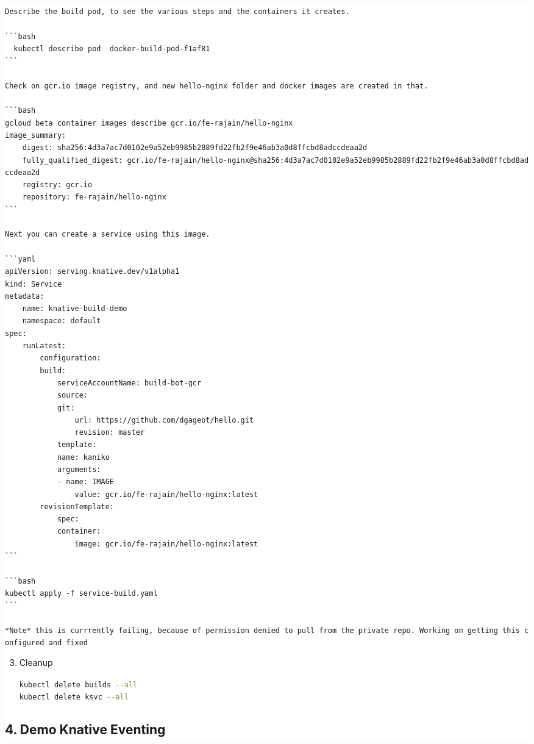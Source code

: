    Describe the build pod, to see the various steps and the containers it creates. 

    ```bash
      kubectl describe pod  docker-build-pod-f1af81
    ```

    Check on gcr.io image registry, and new hello-nginx folder and docker images are created in that. 

    ```bash
    gcloud beta container images describe gcr.io/fe-rajain/hello-nginx
    image_summary:
        digest: sha256:4d3a7ac7d0102e9a52eb9985b2889fd22fb2f9e46ab3a0d8ffcbd8adccdeaa2d
        fully_qualified_digest: gcr.io/fe-rajain/hello-nginx@sha256:4d3a7ac7d0102e9a52eb9985b2889fd22fb2f9e46ab3a0d8ffcbd8adccdeaa2d
        registry: gcr.io
        repository: fe-rajain/hello-nginx
    ```

    Next you can create a service using this image. 

    ```yaml
    apiVersion: serving.knative.dev/v1alpha1
    kind: Service
    metadata:
        name: knative-build-demo
        namespace: default
    spec:
        runLatest:
            configuration:
            build:
                serviceAccountName: build-bot-gcr
                source:
                git:
                    url: https://github.com/dgageot/hello.git
                    revision: master
                template:
                name: kaniko
                arguments:
                - name: IMAGE
                    value: gcr.io/fe-rajain/hello-nginx:latest
            revisionTemplate:
                spec:
                container:
                    image: gcr.io/fe-rajain/hello-nginx:latest
    ```

    ```bash
    kubectl apply -f service-build.yaml
    ```

    *Note* this is currrently failing, because of permission denied to pull from the private repo. Working on getting this configured and fixed

3. Cleanup

   ```bash
   kubectl delete builds --all
   kubectl delete ksvc --all
   
   ```


## 4. Demo Knative Eventing




